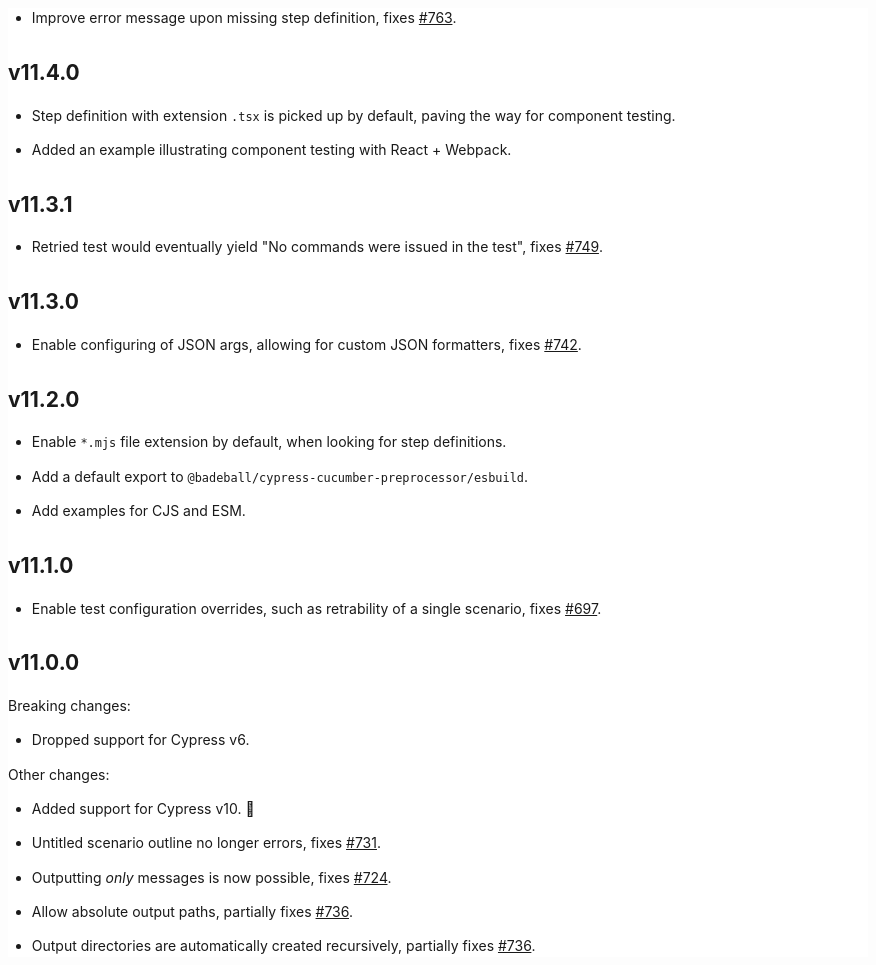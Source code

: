 - Improve error message upon missing step definition, fixes [#763](https://github.com/badeball/cypress-cucumber-preprocessor/issues/763).

## v11.4.0

- Step definition with extension `.tsx` is picked up by default, paving the way for component testing.

- Added an example illustrating component testing with React + Webpack.

## v11.3.1

- Retried test would eventually yield "No commands were issued in the test", fixes [#749](https://github.com/badeball/cypress-cucumber-preprocessor/issues/749).

## v11.3.0

- Enable configuring of JSON args, allowing for custom JSON formatters, fixes [#742](https://github.com/badeball/cypress-cucumber-preprocessor/pull/742).

## v11.2.0

- Enable `*.mjs` file extension by default, when looking for step definitions.

- Add a default export to `@badeball/cypress-cucumber-preprocessor/esbuild`.

- Add examples for CJS and ESM.

## v11.1.0

- Enable test configuration overrides, such as retrability of a single scenario, fixes [#697](https://github.com/badeball/cypress-cucumber-preprocessor/issues/697).

## v11.0.0

Breaking changes:

- Dropped support for Cypress v6.

Other changes:

- Added support for Cypress v10. :tada:

- Untitled scenario outline no longer errors, fixes [#731](https://github.com/badeball/cypress-cucumber-preprocessor/issues/731).

- Outputting *only* messages is now possible, fixes [#724](https://github.com/badeball/cypress-cucumber-preprocessor/issues/724).

- Allow absolute output paths, partially fixes [#736](https://github.com/badeball/cypress-cucumber-preprocessor/issues/736).

- Output directories are automatically created recursively, partially fixes [#736](https://github.com/badeball/cypress-cucumber-preprocessor/issues/736).
